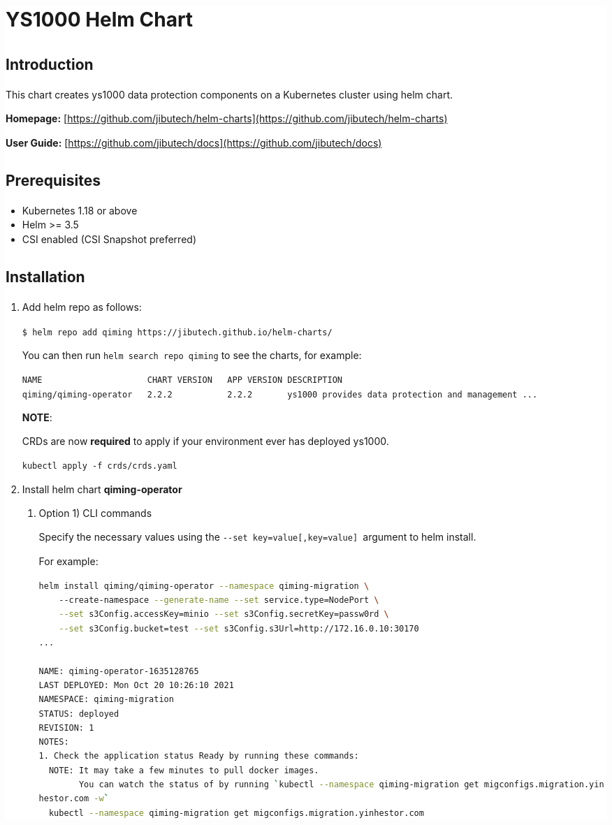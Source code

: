 # YS1000 Helm Chart

## Introduction

This chart creates ys1000 data protection components on a Kubernetes cluster using helm chart.

**Homepage:** [https://github.com/jibutech/helm-charts](https://github.com/jibutech/helm-charts)

**User Guide:** [https://github.com/jibutech/docs](https://github.com/jibutech/docs)

## Prerequisites

- Kubernetes 1.18 or above
- Helm >= 3.5
- CSI enabled (CSI Snapshot preferred)

## Installation

1. Add helm repo as follows:

   ```bash
   $ helm repo add qiming https://jibutech.github.io/helm-charts/
   ```

   You can then run `helm search repo qiming` to see the charts, for example:

   ```bash
   NAME                  	CHART VERSION	APP VERSION	DESCRIPTION
   qiming/qiming-operator	2.2.2        	2.2.2      	ys1000 provides data protection and management ...
   ```

   **NOTE**:

   CRDs are now **required** to apply if your environment ever has deployed ys1000.

   ```
   kubectl apply -f crds/crds.yaml
   ```
2. Install helm chart **qiming-operator**

   1. Option 1) CLI commands

      Specify the necessary values using the `--set key=value[,key=value] `argument to helm install.

      For example:

      ```bash
      helm install qiming/qiming-operator --namespace qiming-migration \ 
          --create-namespace --generate-name --set service.type=NodePort \
          --set s3Config.accessKey=minio --set s3Config.secretKey=passw0rd \
          --set s3Config.bucket=test --set s3Config.s3Url=http://172.16.0.10:30170
      ...

      NAME: qiming-operator-1635128765
      LAST DEPLOYED: Mon Oct 20 10:26:10 2021
      NAMESPACE: qiming-migration
      STATUS: deployed
      REVISION: 1
      NOTES:
      1. Check the application status Ready by running these commands:
        NOTE: It may take a few minutes to pull docker images.
              You can watch the status of by running `kubectl --namespace qiming-migration get migconfigs.migration.yinhestor.com -w`
        kubectl --namespace qiming-migration get migconfigs.migration.yinhestor.com
